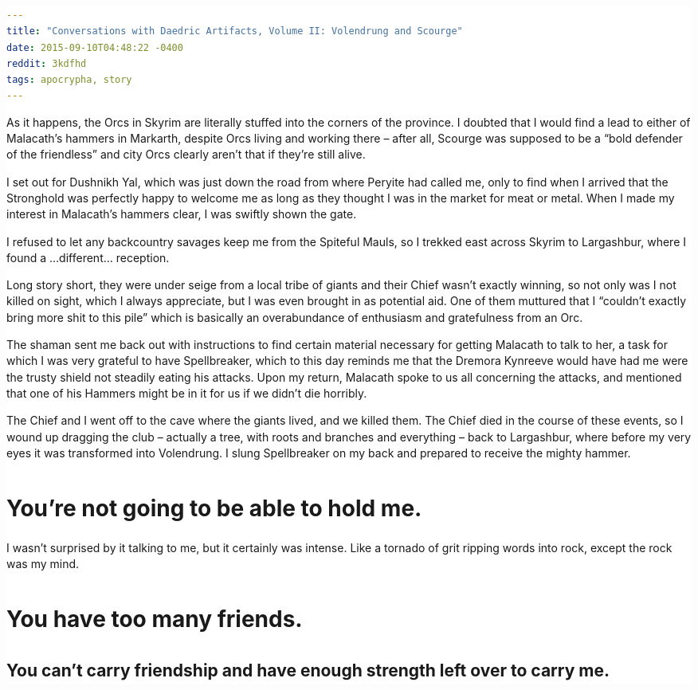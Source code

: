 ```yaml
---
title: "Conversations with Daedric Artifacts, Volume II: Volendrung and Scourge"
date: 2015-09-10T04:48:22 -0400
reddit: 3kdfhd
tags: apocrypha, story
---
```


As it happens, the Orcs in Skyrim are literally stuffed into the corners of the
province. I doubted that I would find a lead to either of Malacath’s hammers in
Markarth, despite Orcs living and working there – after all, Scourge was
supposed to be a “bold defender of the friendless” and city Orcs clearly aren’t
that if they’re still alive.

I set out for Dushnikh Yal, which was just down the road from where Peryite had
called me, only to find when I arrived that the Stronghold was perfectly happy
to welcome me as long as they thought I was in the market for meat or metal.
When I made my interest in Malacath’s hammers clear, I was swiftly shown the
gate.

I refused to let any backcountry savages keep me from the Spiteful Mauls, so I
trekked east across Skyrim to Largashbur, where I found a …different… reception.

Long story short, they were under seige from a local tribe of giants and their
Chief wasn’t exactly winning, so not only was I not killed on sight, which I
always appreciate, but I was even brought in as potential aid. One of them
muttured that I “couldn’t exactly bring more shit to this pile” which is
basically an overabundance of enthusiasm and gratefulness from an Orc.

The shaman sent me back out with instructions to find certain material necessary
for getting Malacath to talk to her, a task for which I was very grateful to
have Spellbreaker, which to this day reminds me that the Dremora Kynreeve would
have had me were the trusty shield not steadily eating his attacks. Upon my
return, Malacath spoke to us all concerning the attacks, and mentioned that one
of his Hammers might be in it for us if we didn’t die horribly.

The Chief and I went off to the cave where the giants lived, and we killed them.
The Chief died in the course of these events, so I wound up dragging the club –
actually a tree, with roots and branches and everything – back to Largashbur,
where before my very eyes it was transformed into Volendrung. I slung
Spellbreaker on my back and prepared to receive the mighty hammer.

# You’re not going to be able to hold me.

I wasn’t surprised by it talking to me, but it certainly was intense. Like a
tornado of grit ripping words into rock, except the rock was my mind.

# You have too many friends.

## You can’t carry friendship and have enough strength left over to carry me.
